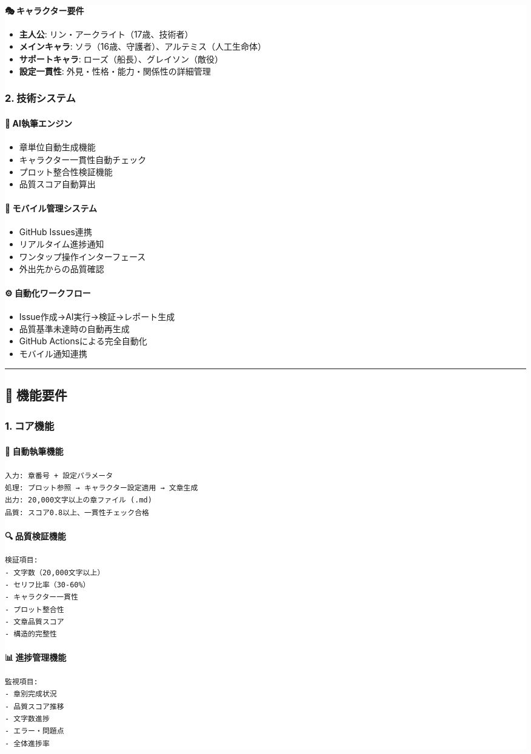 #### 🎭 **キャラクター要件**
- **主人公**: リン・アークライト（17歳、技術者）
- **メインキャラ**: ソラ（16歳、守護者）、アルテミス（人工生命体）
- **サポートキャラ**: ローズ（船長）、グレイソン（敵役）
- **設定一貫性**: 外見・性格・能力・関係性の詳細管理

### 2. 技術システム
#### 🤖 **AI執筆エンジン**
- 章単位自動生成機能
- キャラクター一貫性自動チェック
- プロット整合性検証機能
- 品質スコア自動算出

#### 📱 **モバイル管理システム**
- GitHub Issues連携
- リアルタイム進捗通知
- ワンタップ操作インターフェース
- 外出先からの品質確認

#### ⚙️ **自動化ワークフロー**
- Issue作成→AI実行→検証→レポート生成
- 品質基準未達時の自動再生成
- GitHub Actionsによる完全自動化
- モバイル通知連携

---

## 🔧 機能要件

### 1. コア機能
#### 📝 **自動執筆機能**
```
入力: 章番号 + 設定パラメータ
処理: プロット参照 → キャラクター設定適用 → 文章生成
出力: 20,000文字以上の章ファイル (.md)
品質: スコア0.8以上、一貫性チェック合格
```

#### 🔍 **品質検証機能**
```
検証項目:
- 文字数（20,000文字以上）
- セリフ比率（30-60%）
- キャラクター一貫性
- プロット整合性
- 文章品質スコア
- 構造的完整性
```

#### 📊 **進捗管理機能**
```
監視項目:
- 章別完成状況
- 品質スコア推移
- 文字数進捗
- エラー・問題点
- 全体進捗率
```
